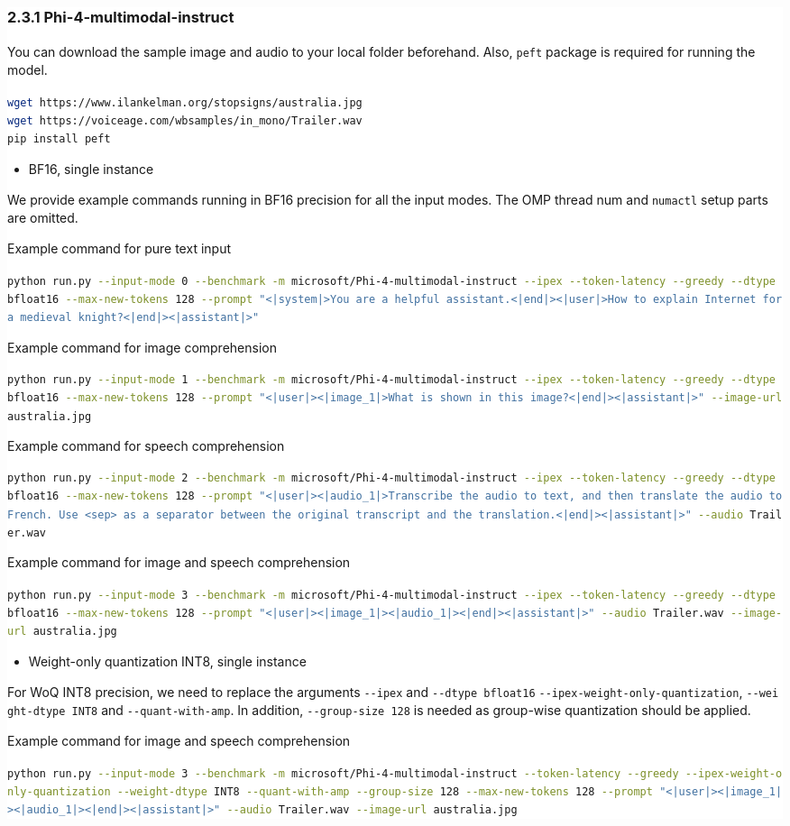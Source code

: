 ### 2.3.1 Phi-4-multimodal-instruct

You can download the sample image and audio to your local folder beforehand.
Also, `peft` package is required for running the model.

```bash
wget https://www.ilankelman.org/stopsigns/australia.jpg
wget https://voiceage.com/wbsamples/in_mono/Trailer.wav
pip install peft
```

- BF16, single instance

We provide example commands running in BF16 precision for all the input modes.
The OMP thread num and `numactl` setup parts are omitted.

Example command for pure text input

```bash
python run.py --input-mode 0 --benchmark -m microsoft/Phi-4-multimodal-instruct --ipex --token-latency --greedy --dtype bfloat16 --max-new-tokens 128 --prompt "<|system|>You are a helpful assistant.<|end|><|user|>How to explain Internet for a medieval knight?<|end|><|assistant|>"
```

Example command for image comprehension

```bash
python run.py --input-mode 1 --benchmark -m microsoft/Phi-4-multimodal-instruct --ipex --token-latency --greedy --dtype bfloat16 --max-new-tokens 128 --prompt "<|user|><|image_1|>What is shown in this image?<|end|><|assistant|>" --image-url australia.jpg
```

Example command for speech comprehension

```bash
python run.py --input-mode 2 --benchmark -m microsoft/Phi-4-multimodal-instruct --ipex --token-latency --greedy --dtype bfloat16 --max-new-tokens 128 --prompt "<|user|><|audio_1|>Transcribe the audio to text, and then translate the audio to French. Use <sep> as a separator between the original transcript and the translation.<|end|><|assistant|>" --audio Trailer.wav
```

Example command for image and speech comprehension

```bash
python run.py --input-mode 3 --benchmark -m microsoft/Phi-4-multimodal-instruct --ipex --token-latency --greedy --dtype bfloat16 --max-new-tokens 128 --prompt "<|user|><|image_1|><|audio_1|><|end|><|assistant|>" --audio Trailer.wav --image-url australia.jpg
```

- Weight-only quantization INT8, single instance

For WoQ INT8 precision, we need to replace the arguments `--ipex` and `--dtype bfloat16`
`--ipex-weight-only-quantization`, `--weight-dtype INT8` and `--quant-with-amp`.
In addition, `--group-size 128` is needed as group-wise quantization should be applied.

Example command for image and speech comprehension

```bash
python run.py --input-mode 3 --benchmark -m microsoft/Phi-4-multimodal-instruct --token-latency --greedy --ipex-weight-only-quantization --weight-dtype INT8 --quant-with-amp --group-size 128 --max-new-tokens 128 --prompt "<|user|><|image_1|><|audio_1|><|end|><|assistant|>" --audio Trailer.wav --image-url australia.jpg
```
